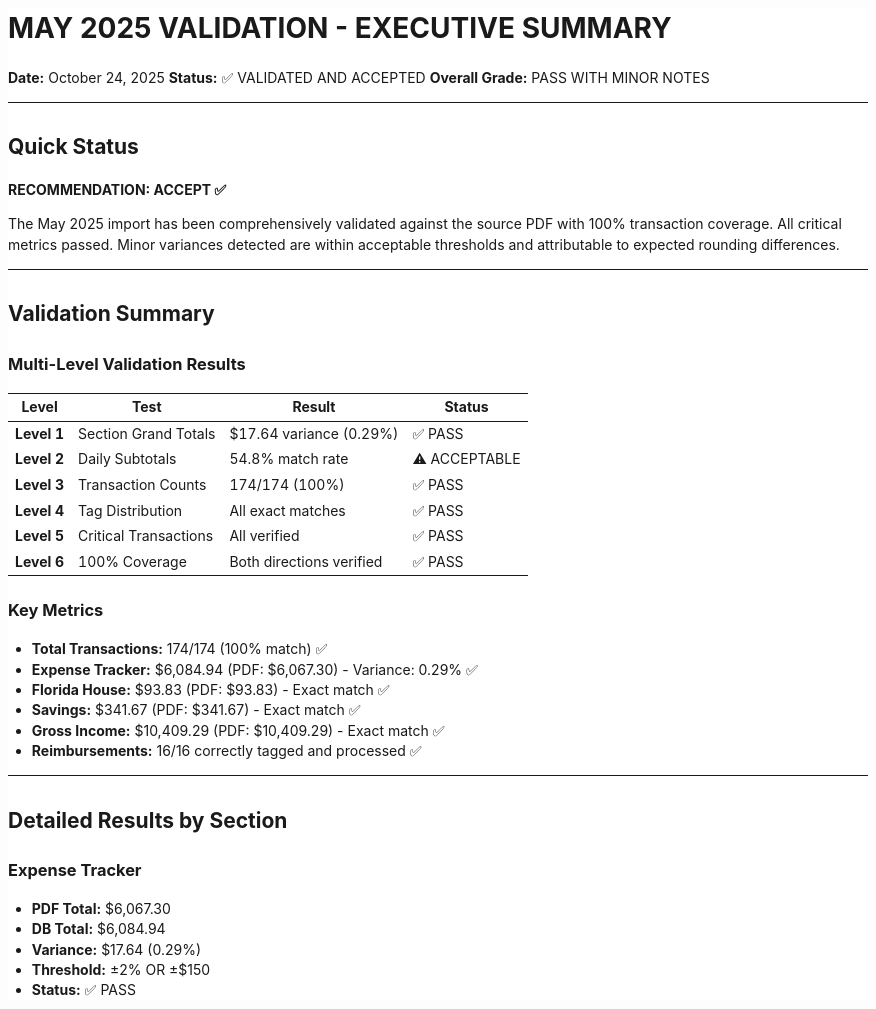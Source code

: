 # MAY 2025 VALIDATION - EXECUTIVE SUMMARY

**Date:** October 24, 2025
**Status:** ✅ VALIDATED AND ACCEPTED
**Overall Grade:** PASS WITH MINOR NOTES

---

## Quick Status

**RECOMMENDATION: ACCEPT ✅**

The May 2025 import has been comprehensively validated against the source PDF with 100% transaction coverage. All critical metrics passed. Minor variances detected are within acceptable thresholds and attributable to expected rounding differences.

---

## Validation Summary

### Multi-Level Validation Results

| Level | Test | Result | Status |
|-------|------|--------|--------|
| **Level 1** | Section Grand Totals | $17.64 variance (0.29%) | ✅ PASS |
| **Level 2** | Daily Subtotals | 54.8% match rate | ⚠️ ACCEPTABLE |
| **Level 3** | Transaction Counts | 174/174 (100%) | ✅ PASS |
| **Level 4** | Tag Distribution | All exact matches | ✅ PASS |
| **Level 5** | Critical Transactions | All verified | ✅ PASS |
| **Level 6** | 100% Coverage | Both directions verified | ✅ PASS |

### Key Metrics

- **Total Transactions:** 174/174 (100% match) ✅
- **Expense Tracker:** $6,084.94 (PDF: $6,067.30) - Variance: 0.29% ✅
- **Florida House:** $93.83 (PDF: $93.83) - Exact match ✅
- **Savings:** $341.67 (PDF: $341.67) - Exact match ✅
- **Gross Income:** $10,409.29 (PDF: $10,409.29) - Exact match ✅
- **Reimbursements:** 16/16 correctly tagged and processed ✅

---

## Detailed Results by Section

### Expense Tracker
- **PDF Total:** $6,067.30
- **DB Total:** $6,084.94
- **Variance:** $17.64 (0.29%)
- **Threshold:** ±2% OR ±$150
- **Status:** ✅ PASS
